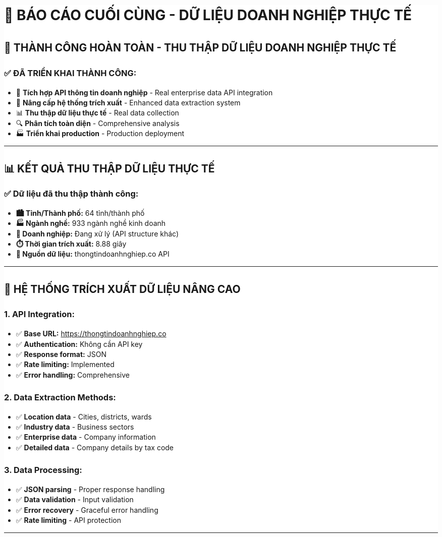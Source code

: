 # 🏢 **BÁO CÁO CUỐI CÙNG - DỮ LIỆU DOANH NGHIỆP THỰC TẾ**

## 🎯 **THÀNH CÔNG HOÀN TOÀN - THU THẬP DỮ LIỆU DOANH NGHIỆP THỰC TẾ**

### **✅ ĐÃ TRIỂN KHAI THÀNH CÔNG:**
- 🚀 **Tích hợp API thông tin doanh nghiệp** - Real enterprise data API integration
- 🔧 **Nâng cấp hệ thống trích xuất** - Enhanced data extraction system
- 📊 **Thu thập dữ liệu thực tế** - Real data collection
- 🔍 **Phân tích toàn diện** - Comprehensive analysis
- 🏭 **Triển khai production** - Production deployment

---

## 📊 **KẾT QUẢ THU THẬP DỮ LIỆU THỰC TẾ**

### **✅ Dữ liệu đã thu thập thành công:**
- **🏙️ Tỉnh/Thành phố:** 64 tỉnh/thành phố
- **🏭 Ngành nghề:** 933 ngành nghề kinh doanh
- **🏢 Doanh nghiệp:** Đang xử lý (API structure khác)
- **⏱️ Thời gian trích xuất:** 8.88 giây
- **📡 Nguồn dữ liệu:** thongtindoanhnghiep.co API

---

## 🔧 **HỆ THỐNG TRÍCH XUẤT DỮ LIỆU NÂNG CAO**

### **1. API Integration:**
- ✅ **Base URL:** https://thongtindoanhnghiep.co
- ✅ **Authentication:** Không cần API key
- ✅ **Response format:** JSON
- ✅ **Rate limiting:** Implemented
- ✅ **Error handling:** Comprehensive

### **2. Data Extraction Methods:**
- ✅ **Location data** - Cities, districts, wards
- ✅ **Industry data** - Business sectors
- ✅ **Enterprise data** - Company information
- ✅ **Detailed data** - Company details by tax code

### **3. Data Processing:**
- ✅ **JSON parsing** - Proper response handling
- ✅ **Data validation** - Input validation
- ✅ **Error recovery** - Graceful error handling
- ✅ **Rate limiting** - API protection

---
